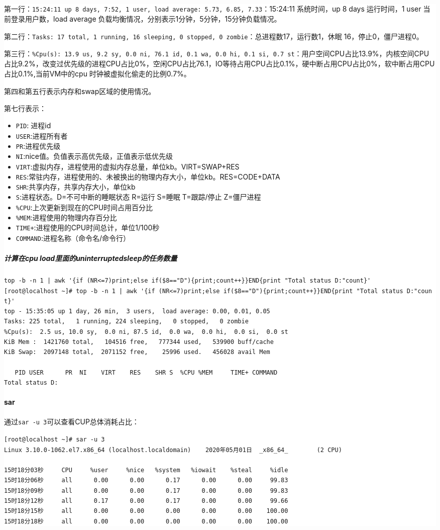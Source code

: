 第一行：`15:24:11 up 8 days, 7:52, 1 user, load average: 5.73, 6.85, 7.33`：15:24:11 系统时间，up 8 days 运行时间，1 user 当前登录用户数，load average 负载均衡情况，分别表示1分钟，5分钟，15分钟负载情况。

第二行：`Tasks: 17 total, 1 running, 16 sleeping, 0 stopped, 0 zombie`：总进程数17，运行数1，休眠 16，停止0，僵尸进程0。

第三行：`%Cpu(s): 13.9 us, 9.2 sy, 0.0 ni, 76.1 id, 0.1 wa, 0.0 hi, 0.1 si, 0.7 st`：用户空间CPU占比13.9%，内核空间CPU占比9.2%，改变过优先级的进程CPU占比0%，空闲CPU占比76.1，IO等待占用CPU占比0.1%，硬中断占用CPU占比0%，软中断占用CPU占比0.1%,当前VM中的cpu 时钟被虚拟化偷走的比例0.7%。

第四和第五行表示内存和swap区域的使用情况。

第七行表示：

- `PID`: 进程id
- `USER`:进程所有者
- `PR`:进程优先级
- `NI`:nice值。负值表示高优先级，正值表示低优先级
- `VIRT`:虚拟内存，进程使用的虚拟内存总量，单位kb。VIRT=SWAP+RES
- `RES`:常驻内存，进程使用的、未被换出的物理内存大小，单位kb。RES=CODE+DATA
- `SHR`:共享内存，共享内存大小，单位kb
- `S`:进程状态。D=不可中断的睡眠状态 R=运行 S=睡眠 T=跟踪/停止 Z=僵尸进程
- `%CPU`:上次更新到现在的CPU时间占用百分比
- `%MEM`:进程使用的物理内存百分比
- `TIME+`:进程使用的CPU时间总计，单位1/100秒
- `COMMAND`:进程名称（命令名/命令行）

##### 计算在cpu load里面的uninterruptedsleep的任务数量

```
top -b -n 1 | awk '{if (NR<=7)print;else if($8=="D"){print;count++}}END{print "Total status D:"count}'
[root@localhost ~]# top -b -n 1 | awk '{if (NR<=7)print;else if($8=="D"){print;count++}}END{print "Total status D:"count}'
top - 15:35:05 up 1 day, 26 min,  3 users,  load average: 0.00, 0.01, 0.05
Tasks: 225 total,   1 running, 224 sleeping,   0 stopped,   0 zombie
%Cpu(s):  2.5 us, 10.0 sy,  0.0 ni, 87.5 id,  0.0 wa,  0.0 hi,  0.0 si,  0.0 st
KiB Mem :  1421760 total,   104516 free,   777344 used,   539900 buff/cache
KiB Swap:  2097148 total,  2071152 free,    25996 used.   456028 avail Mem

   PID USER      PR  NI    VIRT    RES    SHR S  %CPU %MEM     TIME+ COMMAND
Total status D:
```

#### sar

通过`sar -u 3`可以查看CUP总体消耗占比：

```
[root@localhost ~]# sar -u 3
Linux 3.10.0-1062.el7.x86_64 (localhost.localdomain)    2020年05月01日  _x86_64_        (2 CPU)

15时18分03秒     CPU     %user     %nice   %system   %iowait    %steal     %idle
15时18分06秒     all      0.00      0.00      0.17      0.00      0.00     99.83
15时18分09秒     all      0.00      0.00      0.17      0.00      0.00     99.83
15时18分12秒     all      0.17      0.00      0.17      0.00      0.00     99.66
15时18分15秒     all      0.00      0.00      0.00      0.00      0.00    100.00
15时18分18秒     all      0.00      0.00      0.00      0.00      0.00    100.00
```
